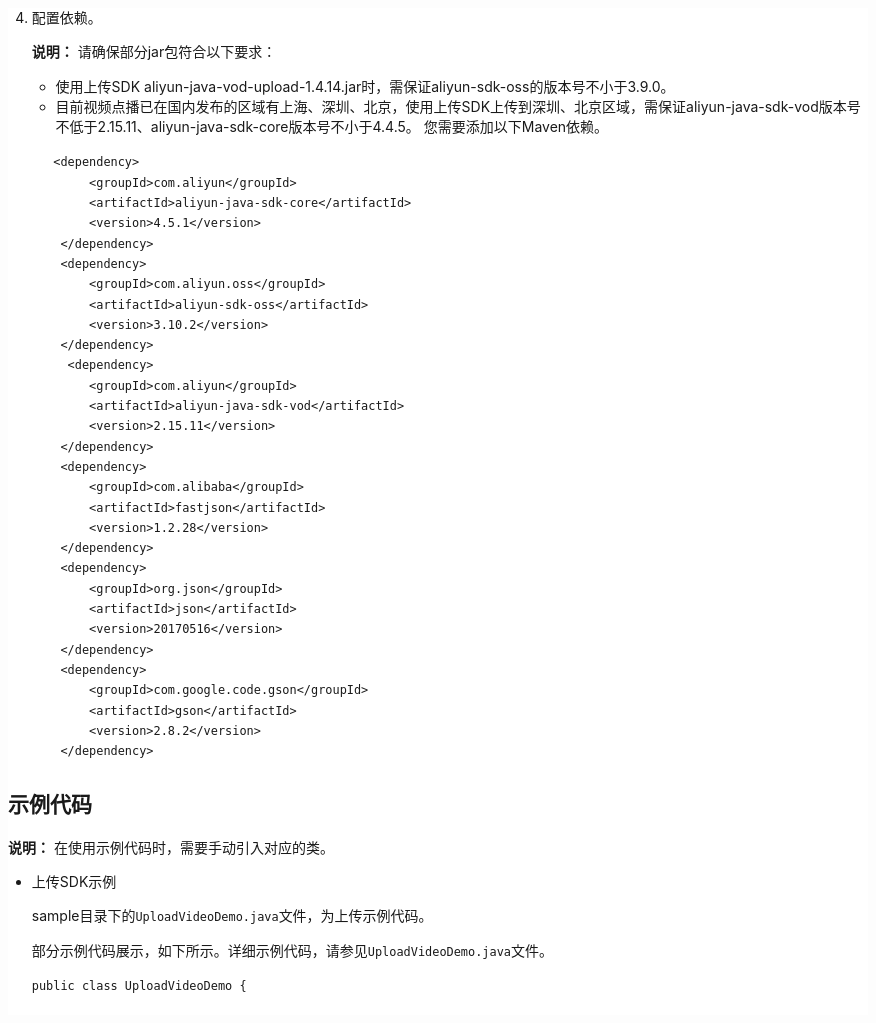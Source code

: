 4.  配置依赖。

    **说明：** 请确保部分jar包符合以下要求：

    -   使用上传SDK aliyun-java-vod-upload-1.4.14.jar时，需保证aliyun-sdk-oss的版本号不小于3.9.0。
    -   目前视频点播已在国内发布的区域有上海、深圳、北京，使用上传SDK上传到深圳、北京区域，需保证aliyun-java-sdk-vod版本号不低于2.15.11、aliyun-java-sdk-core版本号不小于4.4.5。
    您需要添加以下Maven依赖。

    ```
       <dependency>
            <groupId>com.aliyun</groupId>
            <artifactId>aliyun-java-sdk-core</artifactId>
            <version>4.5.1</version>
        </dependency>
        <dependency>
            <groupId>com.aliyun.oss</groupId>
            <artifactId>aliyun-sdk-oss</artifactId>
            <version>3.10.2</version>
        </dependency>
         <dependency>
            <groupId>com.aliyun</groupId>
            <artifactId>aliyun-java-sdk-vod</artifactId>
            <version>2.15.11</version>
        </dependency>
        <dependency>
            <groupId>com.alibaba</groupId>
            <artifactId>fastjson</artifactId>
            <version>1.2.28</version>
        </dependency>
        <dependency>
            <groupId>org.json</groupId>
            <artifactId>json</artifactId>
            <version>20170516</version>
        </dependency>
        <dependency>
            <groupId>com.google.code.gson</groupId>
            <artifactId>gson</artifactId>
            <version>2.8.2</version>
        </dependency>
    ```


## 示例代码

**说明：** 在使用示例代码时，需要手动引入对应的类。

-   上传SDK示例

    sample目录下的`UploadVideoDemo.java`文件，为上传示例代码。

    部分示例代码展示，如下所示。详细示例代码，请参见`UploadVideoDemo.java`文件。

    ```
    public class UploadVideoDemo {
    